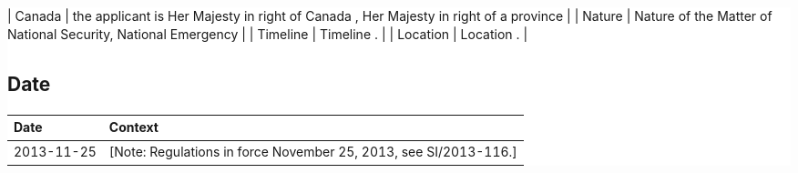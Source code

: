 | Canada                              | the applicant is Her Majesty in right of Canada , Her Majesty in right of a province                                              |
| Nature                              | Nature of the Matter of National Security, National Emergency                                                                     |
| Timeline                            | Timeline .                                                                                                                        |
| Location                            | Location .                                                                                                                        |


## Date
| Date       | Context                                                            |
|:-----------|:-------------------------------------------------------------------|
| 2013-11-25 | [Note: Regulations in force November 25, 2013,  see  SI/2013-116.] |


